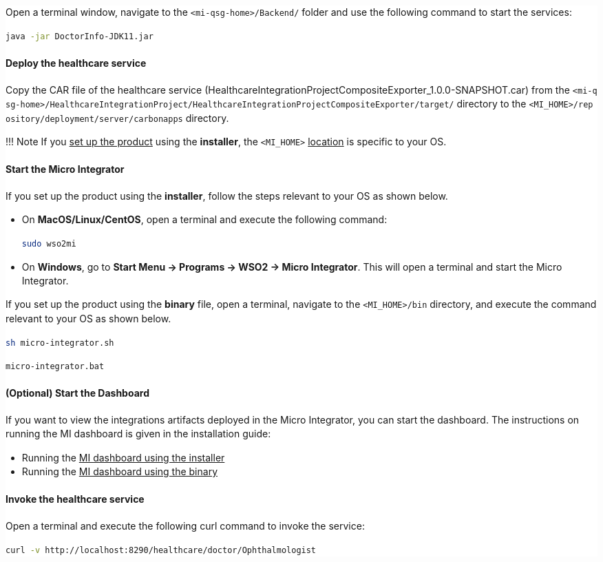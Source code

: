 Open a terminal window, navigate to the `<mi-qsg-home>/Backend/` folder and use the following command to start the services:

```bash
java -jar DoctorInfo-JDK11.jar
```

#### Deploy the healthcare service

Copy the CAR file of the healthcare service (HealthcareIntegrationProjectCompositeExporter_1.0.0-SNAPSHOT.car) from the `<mi-qsg-home>/HealthcareIntegrationProject/HealthcareIntegrationProjectCompositeExporter/target/` directory to the `<MI_HOME>/repository/deployment/server/carbonapps` directory.

!!! Note
    If you [set up the product](#before-you-begin) using the **installer**, the `<MI_HOME>` [location]({{base_path}}/install-and-setup/install/installing-the-product/installing-mi/#accessing-the-home-directory) is specific to your OS.

#### Start the Micro Integrator

If you set up the product using the **installer**, follow the steps relevant to your OS as shown below.

-   On **MacOS/Linux/CentOS**, open a terminal and execute the following command:

    ```bash
    sudo wso2mi
    ```
    
-   On **Windows**, go to **Start Menu -> Programs -> WSO2 -> Micro Integrator**. This will open a terminal and start the Micro Integrator.

If you set up the product using the **binary** file, open a terminal, navigate to the `<MI_HOME>/bin` directory, and execute the command relevant to your OS as shown below.

```bash tab='On MacOS/Linux/CentOS'
sh micro-integrator.sh
```

```bash tab='On Windows'
micro-integrator.bat
```

#### (Optional) Start the Dashboard

If you want to view the integrations artifacts deployed in the Micro Integrator, you can start the dashboard. The instructions on running the MI dashboard is given in the installation guide:

- Running the [MI dashboard using the installer]({{base_path}}/install-and-setup/install/installing-the-product/installing-mi/#running-the-mi-dashboard)
- Running the [MI dashboard using the binary]({{base_path}}/install-and-setup/install/installing-the-product/installing-mi/#running-the-mi-dashboard)

#### Invoke the healthcare service

Open a terminal and execute the following curl command to invoke the service:

```bash
curl -v http://localhost:8290/healthcare/doctor/Ophthalmologist
```
